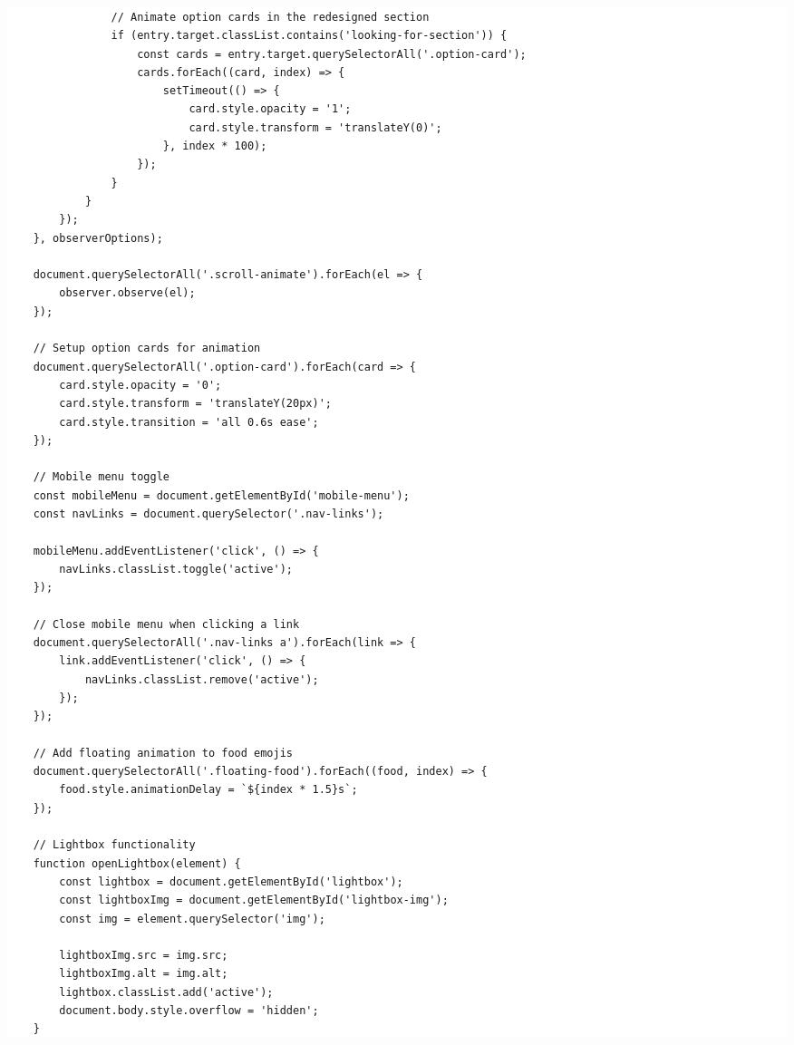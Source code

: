                     // Animate option cards in the redesigned section
                    if (entry.target.classList.contains('looking-for-section')) {
                        const cards = entry.target.querySelectorAll('.option-card');
                        cards.forEach((card, index) => {
                            setTimeout(() => {
                                card.style.opacity = '1';
                                card.style.transform = 'translateY(0)';
                            }, index * 100);
                        });
                    }
                }
            });
        }, observerOptions);

        document.querySelectorAll('.scroll-animate').forEach(el => {
            observer.observe(el);
        });

        // Setup option cards for animation
        document.querySelectorAll('.option-card').forEach(card => {
            card.style.opacity = '0';
            card.style.transform = 'translateY(20px)';
            card.style.transition = 'all 0.6s ease';
        });

        // Mobile menu toggle
        const mobileMenu = document.getElementById('mobile-menu');
        const navLinks = document.querySelector('.nav-links');
        
        mobileMenu.addEventListener('click', () => {
            navLinks.classList.toggle('active');
        });

        // Close mobile menu when clicking a link
        document.querySelectorAll('.nav-links a').forEach(link => {
            link.addEventListener('click', () => {
                navLinks.classList.remove('active');
            });
        });

        // Add floating animation to food emojis
        document.querySelectorAll('.floating-food').forEach((food, index) => {
            food.style.animationDelay = `${index * 1.5}s`;
        });

        // Lightbox functionality
        function openLightbox(element) {
            const lightbox = document.getElementById('lightbox');
            const lightboxImg = document.getElementById('lightbox-img');
            const img = element.querySelector('img');
            
            lightboxImg.src = img.src;
            lightboxImg.alt = img.alt;
            lightbox.classList.add('active');
            document.body.style.overflow = 'hidden';
        }
